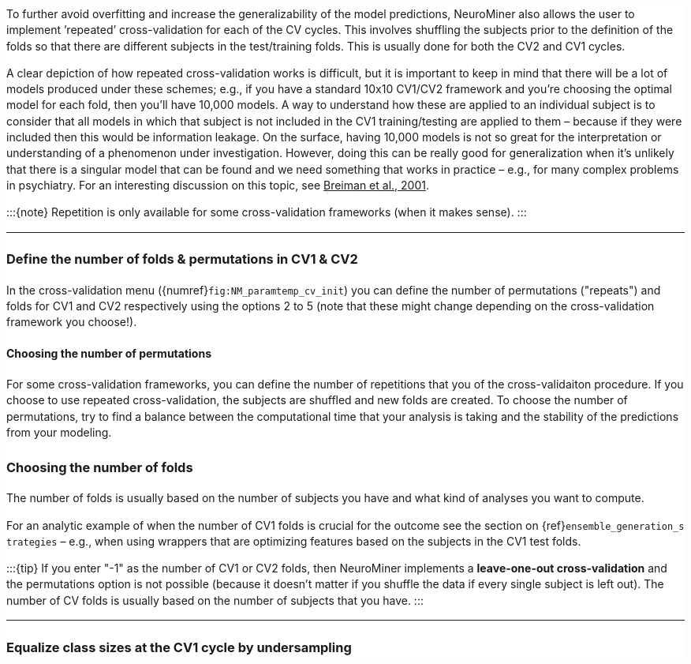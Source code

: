 To further avoid overfitting and increase the generalizability of the model predictions, NeuroMiner also allows the user to implement ’repeated’ cross-validation for each of the CV cycles. This involves shuffling the subjects prior to the definition of the folds so that there are different subjects in the test/training folds. This is usually done for both the CV2 and CV1 cycles.

A clear depiction of how repeated cross-validation works is difficult, but it is important to keep in mind that there will be a lot of models produced under these schemes; e.g., if you have a standard 10x10 CV1/CV2 framework and you’re choosing the optimal model for each fold, then you’ll have 10,000 models. A way to understand how these are applied to an individual subject is to consider that all models in which that subject is not included in the CV1 training/testing are applied to them – because if they were included then this would be information leakage. On the surface, having 10,000 models is not so great for the interpretation or understanding of a phenomenon under investigation. However, doing this can be really good for generalization when it’s unlikely that there is a singular model that can be found and we need something that works in practice – e.g., for many complex problems in psychiatry. For an interesting discussion on this topic, see [Breiman et al., 2001](http://www.stat.uchicago.edu/~lekheng/courses/191f09/breiman.pdf).

:::{note}
Repetition is only available for some cross-validation frameworks (when it makes sense).
:::

---

### Define the number of folds & permutations in CV1 & CV2
In the cross-validation menu ({numref}`fig:NM_paramtemp_cv_init`) you can define the number of permutations ("repeats") and folds for CV1 and CV2 respectively using the options 2 to 5 (note that these might change depending on the cross-validation framework you choose!).

#### Choosing the number of permutations
For some cross-validation frameworks, you can define the number of repetitions that you of the cross-validaiton procedure. If you choose to use repeated cross-validation, the subjects are shuffled and new folds are created. To choose the number of permutations, try to find a balance between the computational time that your analysis is taking and the stability of the predictions from your modeling.

### Choosing the number of folds
The number of folds is usually based on the number of subjects you have and what kind of analyses you want to compute.

For an analytic example of when the number of CV1 folds is crucial for the outcome see the section on {ref}`ensemble_generation_strategies` – e.g., when using wrappers that are optimizing features based on the subjects in the CV1 test folds.

:::{tip}
If you enter "-1" as the number of CV1 or CV2 folds, then NeuroMiner implements a **leave-one-out cross-validation** and the permutations option is not possible (because it doesn’t matter if you shuffle the data if every single subject is left out). The number of CV folds is usually based on the number of subjects that you have.
:::

---

### Equalize class sizes at the CV1 cycle by undersampling
